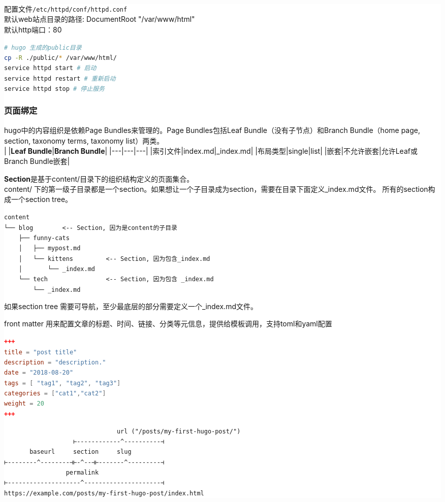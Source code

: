 配置文件`/etc/httpd/conf/httpd.conf`   
默认web站点目录的路径: DocumentRoot "/var/www/html"  
默认http端口：80  

```bash
# hugo 生成的public目录
cp -R ./public/* /var/www/html/
service httpd start # 启动
service httpd restart # 重新启动 
service httpd stop # 停止服务
```

### 页面绑定
hugo中的内容组织是依赖Page Bundles来管理的。Page Bundles包括Leaf Bundle（没有子节点）和Branch Bundle（home page, section, taxonomy terms, taxonomy list）两类。  
| |**Leaf Bundle**|**Branch Bundle**|
|---|---|---|
|索引文件|index.md|_index.md|
|布局类型|single|list|
|嵌套|不允许嵌套|允许Leaf或Branch Bundle嵌套|

**Section**是基于content/目录下的组织结构定义的页面集合。  
content/ 下的第一级子目录都是一个section。如果想让一个子目录成为section，需要在目录下面定义_index.md文件。 所有的section构成一个section tree。  
```
content
└── blog        <-- Section, 因为是content的子目录
    ├── funny-cats
    │   ├── mypost.md
    │   └── kittens         <-- Section, 因为包含_index.md
    │       └── _index.md
    └── tech                <-- Section, 因为包含 _index.md
        └── _index.md
```
如果section tree 需要可导航，至少最底层的部分需要定义一个_index.md文件。  

front matter 用来配置文章的标题、时间、链接、分类等元信息，提供给模板调用，支持toml和yaml配置  
```toml
+++
title = "post title"
description = "description."
date = "2018-08-20"
tags = [ "tag1", "tag2", "tag3"]
categories = ["cat1","cat2"]
weight = 20
+++
```
```
                               url ("/posts/my-first-hugo-post/")
                   ⊢------------^----------⊣
       baseurl     section     slug
⊢--------^--------⊣⊢-^--⊣⊢-------^---------⊣
                 permalink
⊢--------------------^---------------------⊣
https://example.com/posts/my-first-hugo-post/index.html
```
